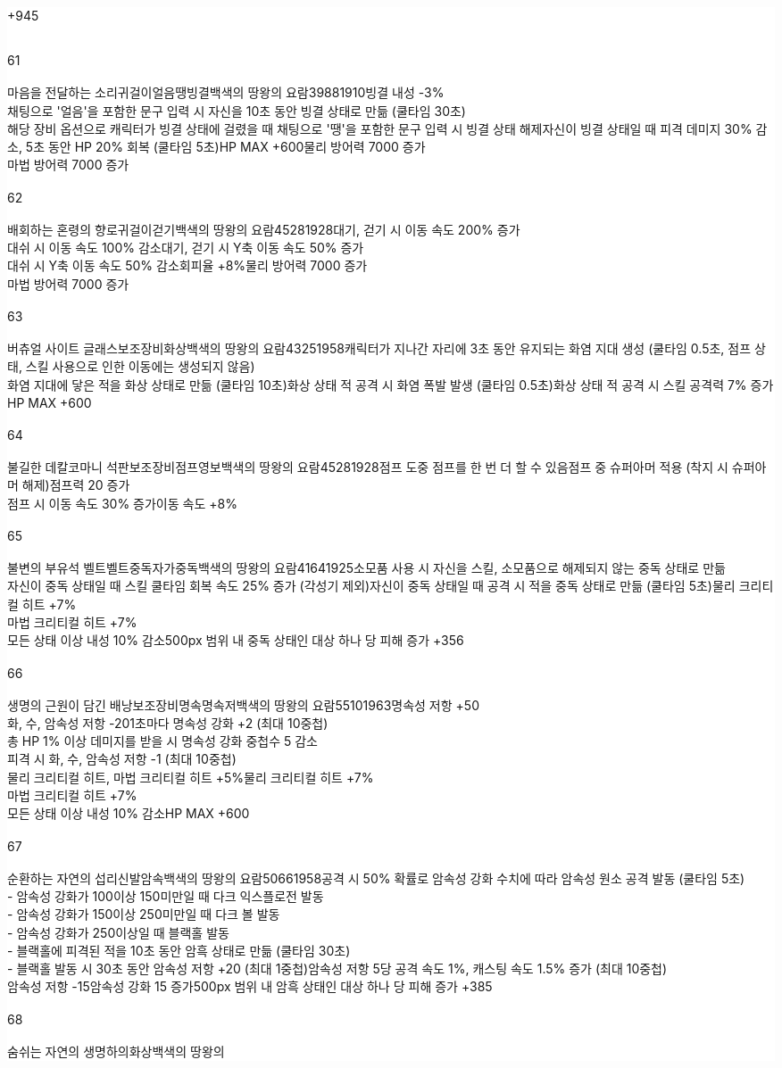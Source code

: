 +945</td></tr><tr style="height: 52px"><th id="1744438581R60" style="height: 52px;" class="row-headers-background"><div class="row-header-wrapper" style="line-height: 52px">61</div></th><td class="s8" dir="ltr"></td><td class="s9" dir="ltr">마음을 전달하는 소리</td><td class="s18" dir="ltr">귀걸이</td><td class="s11" dir="ltr">얼음땡</td><td class="s11" dir="ltr">빙결</td><td class="s21" dir="ltr">백색의 땅</td><td class="s22" dir="ltr">왕의 요람</td><td class="s11"></td><td class="s11">3988</td><td class="s11">1910</td><td class="s14">빙결 내성 -3%<br>채팅으로 &#39;얼음&#39;을 포함한 문구 입력 시 자신을 10초 동안 빙결 상태로 만듦 (쿨타임 30초)<br>해당 장비 옵션으로 캐릭터가 빙결 상태에 걸렸을 때 채팅으로 &#39;땡&#39;을 포함한 문구 입력 시 빙결 상태 해제</td><td class="s14">자신이 빙결 상태일 때 피격 데미지 30% 감소, 5초 동안 HP 20% 회복 (쿨타임 5초)</td><td class="s14">HP MAX +600</td><td class="s14" dir="ltr">물리 방어력 7000 증가<br>마법 방어력 7000 증가</td></tr><tr style="height: 52px"><th id="1744438581R61" style="height: 52px;" class="row-headers-background"><div class="row-header-wrapper" style="line-height: 52px">62</div></th><td class="s8" dir="ltr"></td><td class="s9" dir="ltr">배회하는 혼령의 향로</td><td class="s18" dir="ltr">귀걸이</td><td class="s11" dir="ltr">걷기</td><td class="s11" dir="ltr"></td><td class="s21" dir="ltr">백색의 땅</td><td class="s22" dir="ltr">왕의 요람</td><td class="s11"></td><td class="s11">4528</td><td class="s11">1928</td><td class="s14">대기, 걷기 시 이동 속도 200% 증가<br>대쉬 시 이동 속도 100% 감소</td><td class="s14">대기, 걷기 시 Y축 이동 속도 50% 증가<br>대쉬 시 Y축 이동 속도 50% 감소</td><td class="s14">회피율 +8%</td><td class="s14" dir="ltr">물리 방어력 7000 증가<br>마법 방어력 7000 증가</td></tr><tr style="height: 52px"><th id="1744438581R62" style="height: 52px;" class="row-headers-background"><div class="row-header-wrapper" style="line-height: 52px">63</div></th><td class="s8" dir="ltr"></td><td class="s9" dir="ltr">버츄얼 사이트 글래스</td><td class="s18" dir="ltr">보조장비</td><td class="s11" dir="ltr">화상</td><td class="s11" dir="ltr"></td><td class="s21" dir="ltr">백색의 땅</td><td class="s22" dir="ltr">왕의 요람</td><td class="s11"></td><td class="s11">4325</td><td class="s11">1958</td><td class="s14">캐릭터가 지나간 자리에 3초 동안 유지되는 화염 지대 생성 (쿨타임 0.5초, 점프 상태, 스킬 사용으로 인한 이동에는 생성되지 않음)<br>화염 지대에 닿은 적을 화상 상태로 만듦 (쿨타임 10초)</td><td class="s14">화상 상태 적 공격 시 화염 폭발 발생 (쿨타임 0.5초)</td><td class="s14">화상 상태 적 공격 시 스킬 공격력 7% 증가</td><td class="s14" dir="ltr">HP MAX +600</td></tr><tr style="height: 52px"><th id="1744438581R63" style="height: 52px;" class="row-headers-background"><div class="row-header-wrapper" style="line-height: 52px">64</div></th><td class="s8" dir="ltr"></td><td class="s9" dir="ltr">불길한 데칼코마니 석판</td><td class="s18" dir="ltr">보조장비</td><td class="s11" dir="ltr">점프</td><td class="s11" dir="ltr">영보</td><td class="s21" dir="ltr">백색의 땅</td><td class="s22" dir="ltr">왕의 요람</td><td class="s11"></td><td class="s11">4528</td><td class="s11">1928</td><td class="s14">점프 도중 점프를 한 번 더 할 수 있음</td><td class="s14">점프 중 슈퍼아머 적용 (착지 시 슈퍼아머 해제)</td><td class="s14">점프력 20 증가<br>점프 시 이동 속도 30% 증가</td><td class="s14" dir="ltr">이동 속도 +8%</td></tr><tr style="height: 52px"><th id="1744438581R64" style="height: 52px;" class="row-headers-background"><div class="row-header-wrapper" style="line-height: 52px">65</div></th><td class="s8" dir="ltr"></td><td class="s9" dir="ltr">불변의 부유석 벨트</td><td class="s10" dir="ltr">벨트</td><td class="s19" dir="ltr">중독</td><td class="s11" dir="ltr">자가중독</td><td class="s21" dir="ltr">백색의 땅</td><td class="s22" dir="ltr">왕의 요람</td><td class="s11"></td><td class="s11">4164</td><td class="s11">1925</td><td class="s14">소모품 사용 시 자신을 스킬, 소모품으로 해제되지 않는 중독 상태로 만듦<br>자신이 중독 상태일 때 스킬 쿨타임 회복 속도 25% 증가 (각성기 제외)</td><td class="s14">자신이 중독 상태일 때 공격 시 적을 중독 상태로 만듦 (쿨타임 5초)</td><td class="s14">물리 크리티컬 히트 +7%<br>마법 크리티컬 히트 +7%<br>모든 상태 이상 내성 10% 감소</td><td class="s14" dir="ltr">500px 범위 내 중독 상태인 대상 하나 당 피해 증가 +356</td></tr><tr style="height: 52px"><th id="1744438581R65" style="height: 52px;" class="row-headers-background"><div class="row-header-wrapper" style="line-height: 52px">66</div></th><td class="s8" dir="ltr"></td><td class="s9" dir="ltr">생명의 근원이 담긴 배낭</td><td class="s18" dir="ltr">보조장비</td><td class="s11" dir="ltr">명속</td><td class="s11" dir="ltr">명속저</td><td class="s21" dir="ltr">백색의 땅</td><td class="s22" dir="ltr">왕의 요람</td><td class="s11"></td><td class="s11">5510</td><td class="s11">1963</td><td class="s14">명속성 저항 +50<br>화, 수, 암속성 저항 -20</td><td class="s14">1초마다 명속성 강화 +2 (최대 10중첩)<br>총 HP 1% 이상 데미지를 받을 시 명속성 강화 중첩수 5 감소<br>피격 시 화, 수, 암속성 저항 -1 (최대 10중첩)<br>물리 크리티컬 히트, 마법 크리티컬 히트 +5%</td><td class="s14">물리 크리티컬 히트 +7%<br>마법 크리티컬 히트 +7%<br>모든 상태 이상 내성 10% 감소</td><td class="s14" dir="ltr">HP MAX +600</td></tr><tr style="height: 52px"><th id="1744438581R66" style="height: 52px;" class="row-headers-background"><div class="row-header-wrapper" style="line-height: 52px">67</div></th><td class="s8" dir="ltr"></td><td class="s9" dir="ltr">순환하는 자연의 섭리</td><td class="s10" dir="ltr">신발</td><td class="s11" dir="ltr">암속</td><td class="s11" dir="ltr"></td><td class="s21" dir="ltr">백색의 땅</td><td class="s22" dir="ltr">왕의 요람</td><td class="s11"></td><td class="s11">5066</td><td class="s11">1958</td><td class="s14">공격 시 50% 확률로 암속성 강화 수치에 따라 암속성 원소 공격 발동 (쿨타임 5초)<br>- 암속성 강화가 100이상 150미만일 때 다크 익스플로전 발동<br>- 암속성 강화가 150이상 250미만일 때 다크 볼 발동<br>- 암속성 강화가 250이상일 때 블랙홀 발동<br>- 블랙홀에 피격된 적을 10초 동안 암흑 상태로 만듦 (쿨타임 30초)<br>- 블랙홀 발동 시 30초 동안 암속성 저항 +20 (최대 1중첩)</td><td class="s14">암속성 저항 5당 공격 속도 1%, 캐스팅 속도 1.5% 증가 (최대 10중첩)<br>암속성 저항 -15</td><td class="s14">암속성 강화 15 증가</td><td class="s14" dir="ltr">500px 범위 내 암흑 상태인 대상 하나 당 피해 증가 +385</td></tr><tr style="height: 52px"><th id="1744438581R67" style="height: 52px;" class="row-headers-background"><div class="row-header-wrapper" style="line-height: 52px">68</div></th><td class="s8" dir="ltr"></td><td class="s9" dir="ltr">숨쉬는 자연의 생명</td><td class="s10" dir="ltr">하의</td><td class="s11" dir="ltr">화상</td><td class="s11" dir="ltr"></td><td class="s21" dir="ltr">백색의 땅</td><td class="s22" dir="ltr">왕의